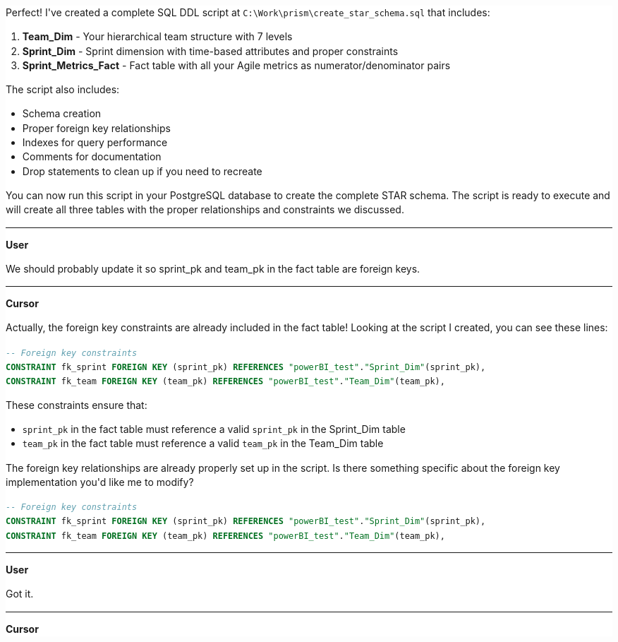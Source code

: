 Perfect! I've created a complete SQL DDL script at `C:\Work\prism\create_star_schema.sql` that includes:

1. **Team_Dim** - Your hierarchical team structure with 7 levels
2. **Sprint_Dim** - Sprint dimension with time-based attributes and proper constraints
3. **Sprint_Metrics_Fact** - Fact table with all your Agile metrics as numerator/denominator pairs

The script also includes:
- Schema creation
- Proper foreign key relationships
- Indexes for query performance
- Comments for documentation
- Drop statements to clean up if you need to recreate

You can now run this script in your PostgreSQL database to create the complete STAR schema. The script is ready to execute and will create all three tables with the proper relationships and constraints we discussed.

---

**User**

We should probably update it so sprint_pk and team_pk in the fact table are foreign keys.

---

**Cursor**

Actually, the foreign key constraints are already included in the fact table! Looking at the script I created, you can see these lines:

```sql
-- Foreign key constraints
CONSTRAINT fk_sprint FOREIGN KEY (sprint_pk) REFERENCES "powerBI_test"."Sprint_Dim"(sprint_pk),
CONSTRAINT fk_team FOREIGN KEY (team_pk) REFERENCES "powerBI_test"."Team_Dim"(team_pk),
```

These constraints ensure that:
- `sprint_pk` in the fact table must reference a valid `sprint_pk` in the Sprint_Dim table
- `team_pk` in the fact table must reference a valid `team_pk` in the Team_Dim table

The foreign key relationships are already properly set up in the script. Is there something specific about the foreign key implementation you'd like me to modify?

```sql
-- Foreign key constraints
CONSTRAINT fk_sprint FOREIGN KEY (sprint_pk) REFERENCES "powerBI_test"."Sprint_Dim"(sprint_pk),
CONSTRAINT fk_team FOREIGN KEY (team_pk) REFERENCES "powerBI_test"."Team_Dim"(team_pk),
```

---

**User**

Got it. 

---

**Cursor**
